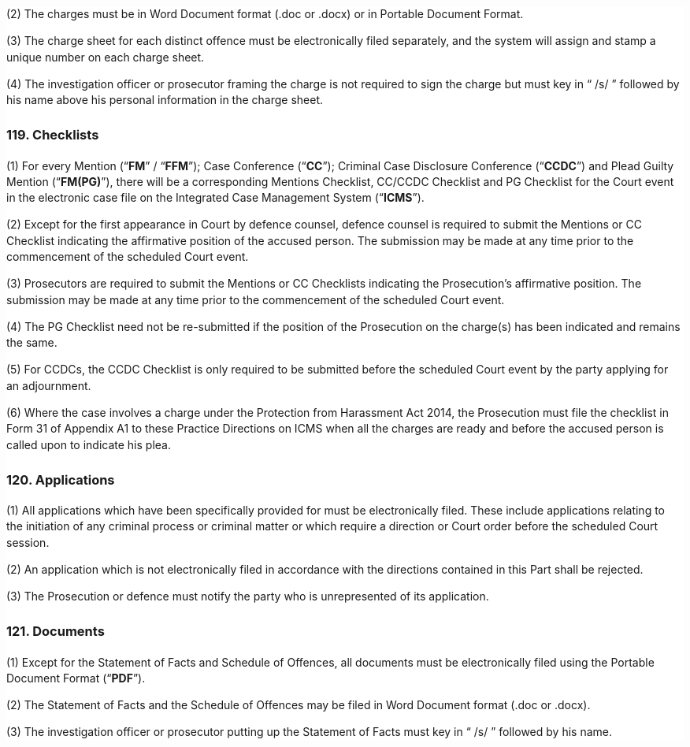 (2) The charges must be in Word Document format (.doc or .docx) or in Portable Document Format.

(3) The charge sheet for each distinct offence must be electronically filed separately, and the system will assign and stamp a unique number on each charge sheet.

(4) The investigation officer or prosecutor framing the charge is not required to sign the charge but must key in “ /s/ ” followed by his name above his personal information in the charge sheet.

### 119. Checklists <a href="#119-checklists" id="119-checklists"></a>

(1) For every Mention (“**FM**” / “**FFM**”); Case Conference (“**CC**”); Criminal Case Disclosure Conference (“**CCDC**”) and Plead Guilty Mention (“**FM(PG)**”), there will be a corresponding Mentions Checklist, CC/CCDC Checklist and PG Checklist for the Court event in the electronic case file on the Integrated Case Management System (“**ICMS**”).

(2) Except for the first appearance in Court by defence counsel, defence counsel is required to submit the Mentions or CC Checklist indicating the affirmative position of the accused person. The submission may be made at any time prior to the commencement of the scheduled Court event.

(3) Prosecutors are required to submit the Mentions or CC Checklists indicating the Prosecution’s affirmative position. The submission may be made at any time prior to the commencement of the scheduled Court event.

(4) The PG Checklist need not be re-submitted if the position of the Prosecution on the charge(s) has been indicated and remains the same.

(5) For CCDCs, the CCDC Checklist is only required to be submitted before the scheduled Court event by the party applying for an adjournment.

(6) Where the case involves a charge under the Protection from Harassment Act 2014, the Prosecution must file the checklist in Form 31 of Appendix A1 to these Practice Directions on ICMS when all the charges are ready and before the accused person is called upon to indicate his plea.

### 120. Applications <a href="#120-applications" id="120-applications"></a>

(1) All applications which have been specifically provided for must be electronically filed. These include applications relating to the initiation of any criminal process or criminal matter or which require a direction or Court order before the scheduled Court session.

(2) An application which is not electronically filed in accordance with the directions contained in this Part shall be rejected.

(3) The Prosecution or defence must notify the party who is unrepresented of its application.

### 121. Documents <a href="#121-documents" id="121-documents"></a>

(1) Except for the Statement of Facts and Schedule of Offences, all documents must be electronically filed using the Portable Document Format (“**PDF**”).

(2) The Statement of Facts and the Schedule of Offences may be filed in Word Document format (.doc or .docx).

(3) The investigation officer or prosecutor putting up the Statement of Facts must key in “ /s/ ” followed by his name.
